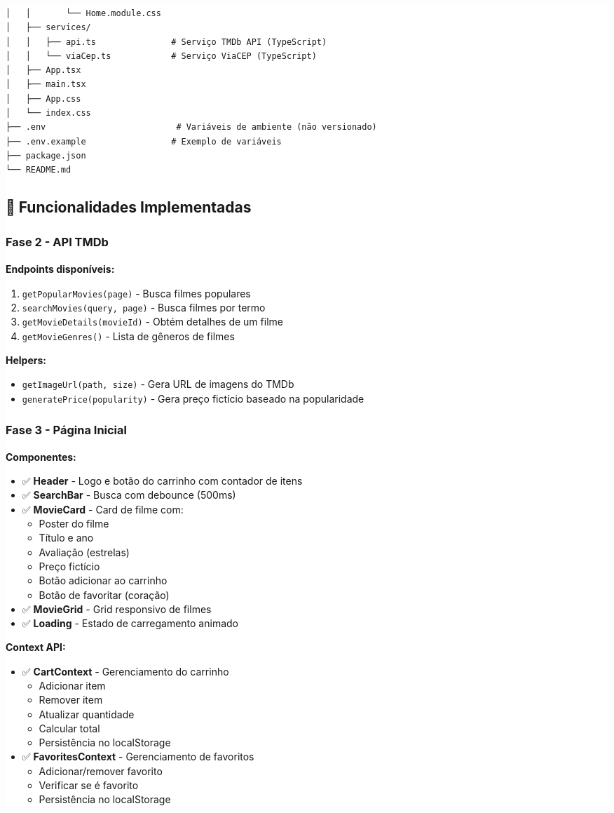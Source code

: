 ```
│   │       └── Home.module.css
│   ├── services/
│   │   ├── api.ts               # Serviço TMDb API (TypeScript)
│   │   └── viaCep.ts            # Serviço ViaCEP (TypeScript)
│   ├── App.tsx
│   ├── main.tsx
│   ├── App.css
│   └── index.css
├── .env                          # Variáveis de ambiente (não versionado)
├── .env.example                 # Exemplo de variáveis
├── package.json
└── README.md
```

## 🎯 Funcionalidades Implementadas

### Fase 2 - API TMDb

**Endpoints disponíveis:**

1. `getPopularMovies(page)` - Busca filmes populares
2. `searchMovies(query, page)` - Busca filmes por termo
3. `getMovieDetails(movieId)` - Obtém detalhes de um filme
4. `getMovieGenres()` - Lista de gêneros de filmes

**Helpers:**

- `getImageUrl(path, size)` - Gera URL de imagens do TMDb
- `generatePrice(popularity)` - Gera preço fictício baseado na popularidade

### Fase 3 - Página Inicial

**Componentes:**

- ✅ **Header** - Logo e botão do carrinho com contador de itens
- ✅ **SearchBar** - Busca com debounce (500ms)
- ✅ **MovieCard** - Card de filme com:
  - Poster do filme
  - Título e ano
  - Avaliação (estrelas)
  - Preço fictício
  - Botão adicionar ao carrinho
  - Botão de favoritar (coração)
- ✅ **MovieGrid** - Grid responsivo de filmes
- ✅ **Loading** - Estado de carregamento animado

**Context API:**

- ✅ **CartContext** - Gerenciamento do carrinho
  - Adicionar item
  - Remover item
  - Atualizar quantidade
  - Calcular total
  - Persistência no localStorage
- ✅ **FavoritesContext** - Gerenciamento de favoritos
  - Adicionar/remover favorito
  - Verificar se é favorito
  - Persistência no localStorage
